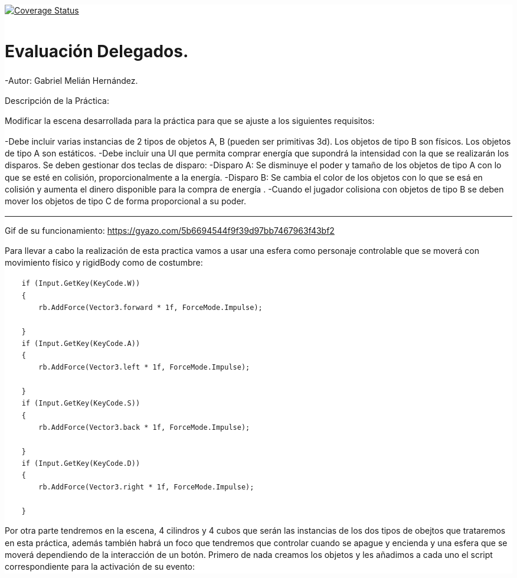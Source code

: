 [![Coverage Status](https://coveralls.io/repos/github/alu0100819786/Evaluacion_Delegados/badge.svg?branch=master)](https://coveralls.io/github/alu0100819786/Evaluacion_Delegados?branch=master)

# Evaluación Delegados.

 -Autor: Gabriel Melián Hernández.

Descripción de la Práctica:  

Modificar la escena desarrollada para la práctica para que se ajuste a los siguientes requisitos:


-Debe incluir varias instancias de 2 tipos de objetos A, B  (pueden ser primitivas 3d). Los objetos de tipo B son físicos. Los objetos de tipo A son estáticos.
-Debe incluir una UI que permita comprar energía que supondrá la intensidad con la que se realizarán los disparos. Se deben gestionar dos teclas de disparo:
-Disparo A: Se disminuye el poder y tamaño de los objetos de tipo A con lo que se esté en colisión, proporcionalmente a la energía.
-Disparo B: Se cambia el color de los objetos con lo que se esá en colisión y aumenta el dinero disponible para la compra de energía .
-Cuando el jugador colisiona con objetos de tipo B se deben mover los objetos de tipo C de forma proporcional a su poder.

--------------------------------------------

Gif de su funcionamiento: https://gyazo.com/5b6694544f9f39d97bb7467963f43bf2

Para llevar a cabo la realización de esta practica vamos a usar una esfera como personaje controlable que se moverá con movimiento físico y rigidBody como de costumbre:

        if (Input.GetKey(KeyCode.W))
        {
            rb.AddForce(Vector3.forward * 1f, ForceMode.Impulse);
            
        }
        if (Input.GetKey(KeyCode.A))
        {
            rb.AddForce(Vector3.left * 1f, ForceMode.Impulse);
            
        }
        if (Input.GetKey(KeyCode.S))
        {
            rb.AddForce(Vector3.back * 1f, ForceMode.Impulse);
            
        }
        if (Input.GetKey(KeyCode.D))
        {
            rb.AddForce(Vector3.right * 1f, ForceMode.Impulse);
            
        }
        
Por otra parte tendremos en la escena, 4 cilindros y 4 cubos que serán las instancias de los dos tipos de obejtos que trataremos en esta práctica, además también habrá un foco que tendremos que controlar cuando se apague y encienda y una esfera que se moverá dependiendo de la interacción de un botón. Primero de nada creamos los objetos y les añadimos a cada uno el script correspondiente para la activación de su evento:

